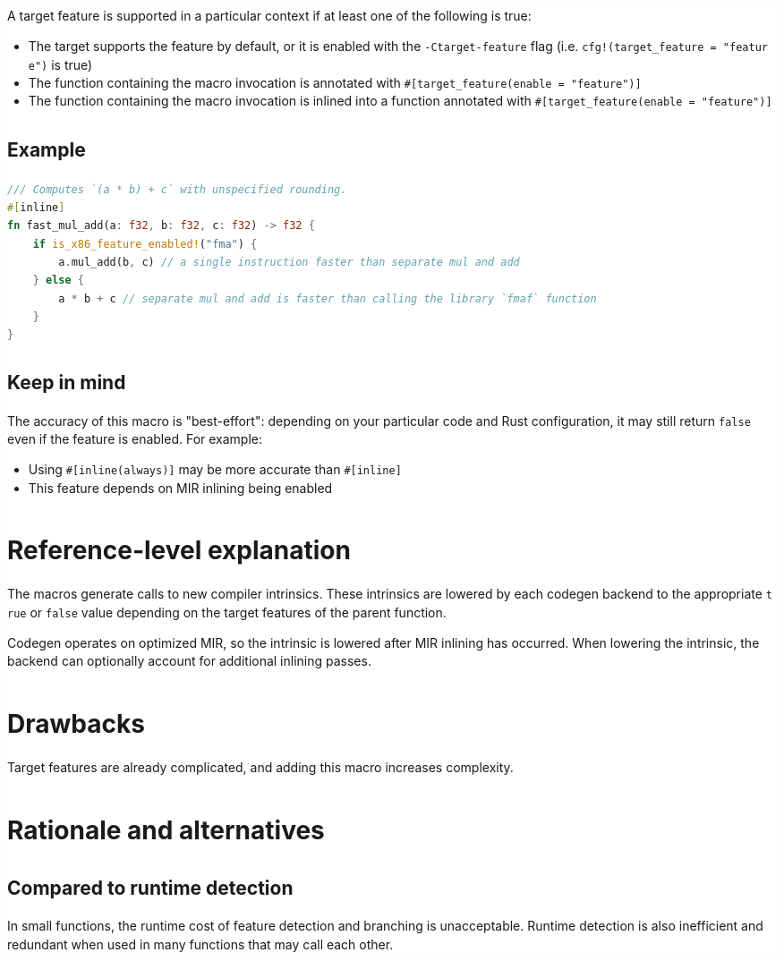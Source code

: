 A target feature is supported in a particular context if at least one of the following is true:
* The target supports the feature by default, or it is enabled with the `-Ctarget-feature` flag (i.e. `cfg!(target_feature = "feature")` is true)
* The function containing the macro invocation is annotated with `#[target_feature(enable = "feature")]`
* The function containing the macro invocation is inlined into a function annotated with `#[target_feature(enable = "feature")]`

## Example
```rust
/// Computes `(a * b) + c` with unspecified rounding.
#[inline]
fn fast_mul_add(a: f32, b: f32, c: f32) -> f32 {
    if is_x86_feature_enabled!("fma") {
        a.mul_add(b, c) // a single instruction faster than separate mul and add
    } else {
        a * b + c // separate mul and add is faster than calling the library `fmaf` function
    }
}
```

## Keep in mind
The accuracy of this macro is "best-effort": depending on your particular code and Rust configuration, it may still return `false` even if the feature is enabled.
For example:
* Using `#[inline(always)]` may be more accurate than `#[inline]`
* This feature depends on MIR inlining being enabled

# Reference-level explanation
[reference-level-explanation]: #reference-level-explanation

The macros generate calls to new compiler intrinsics.
These intrinsics are lowered by each codegen backend to the appropriate `true` or `false` value depending on the target features of the parent function.

Codegen operates on optimized MIR, so the intrinsic is lowered after MIR inlining has occurred.
When lowering the intrinsic, the backend can optionally account for additional inlining passes.

# Drawbacks
[drawbacks]: #drawbacks

Target features are already complicated, and adding this macro increases complexity.

# Rationale and alternatives
[rationale-and-alternatives]: #rationale-and-alternatives

## Compared to runtime detection
In small functions, the runtime cost of feature detection and branching is unacceptable.
Runtime detection is also inefficient and redundant when used in many functions that may call each other.


[summary]: #summary
[motivation]: #motivation
[guide-level-explanation]: #guide-level-explanation
[prior-art]: #prior-art
[unresolved-questions]: #unresolved-questions
[future-possibilities]: #future-possibilities